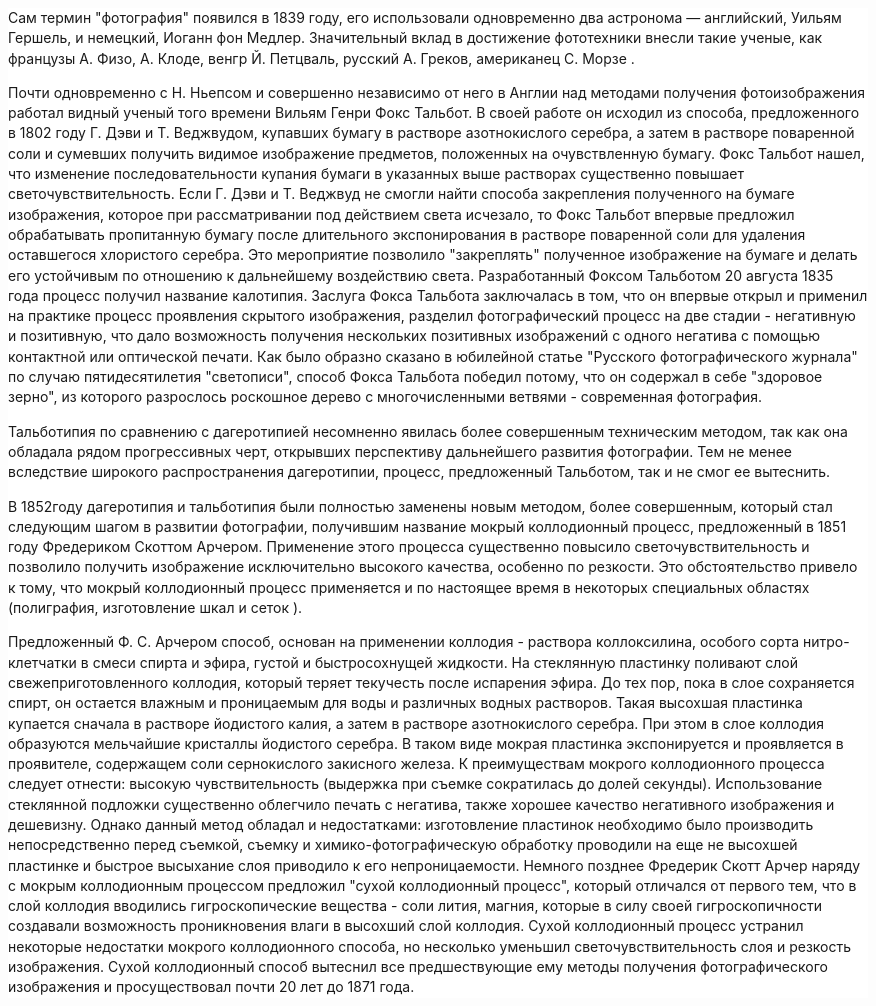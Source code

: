 Сам термин "фотография" появился в 1839 году, его использовали одновременно два астронома — английский, Уильям Гершель, и немецкий, Иоганн фон Медлер. Значительный вклад в достижение фототехники внесли такие ученые, как французы А. Физо, А. Клоде, венгр Й. Петцваль, русский А. Греков, американец С. Морзе .

Почти одновременно с Н. Ньепсом и совершенно независимо от него в Англии над методами получения фотоизображения работал видный ученый того времени Вильям Генри Фокс Тальбот. В своей работе он исходил из способа, предложенного в 1802 году Г. Дэви и Т. Веджвудом, купавших бумагу в растворе азотнокислого серебра, а затем в растворе поваренной соли и сумевших получить видимое изображение предметов, положенных на очувствленную бумагу. Фокс Тальбот нашел, что изменение последовательности купания бумаги в указанных выше растворах существенно повышает светочувствительность. Если Г. Дэви и Т. Веджвуд не смогли найти способа закрепления полученного на бумаге изображения, которое при рассматривании под действием света исчезало, то Фокс Тальбот впервые предложил обрабатывать пропитанную бумагу после длительного экспонирования в растворе поваренной соли для удаления оставшегося хлористого серебра. Это мероприятие позволило "закреплять" полученное изображение на бумаге и делать его устойчивым по отношению к дальнейшему воздействию света. Разработанный Фоксом Тальботом 20 августа 1835 года процесс получил название калотипия. Заслуга Фокса Тальбота заключалась в том, что он впервые открыл и применил на практике процесс проявления скрытого изображения, разделил фотографический процесс на две стадии - негативную и позитивную, что дало возможность получения нескольких позитивных изображений с одного негатива с помощью контактной или оптической печати. Как было образно сказано в юбилейной статье "Русского фотографического журнала" по случаю пятидесятилетия "светописи", способ Фокса Тальбота победил потому, что он содержал в себе "здоровое зерно", из которого разрослось роскошное дерево с многочисленными ветвями - современная фотография.

Тальботипия по сравнению с дагеротипией несомненно явилась более совершенным техническим методом, так как она обладала рядом прогрессивных черт, открывших перспективу дальнейшего развития фотографии. Тем не менее вследствие широкого распространения дагеротипии, процесс, предложенный Тальботом, так и не смог ее вытеснить.

В 1852году дагеротипия и тальботипия были полностью заменены новым методом, более совершенным, который стал следующим шагом в развитии фотографии, получившим название мокрый коллодионный процесс, предложенный в 1851 году Фредериком Скоттом Арчером. Применение этого процесса существенно повысило светочувствительность и позволило получить изображение исключительно высокого качества, особенно по резкости. Это обстоятельство привело к тому, что мокрый коллодионный процесс применяется и по настоящее время в некоторых специальных областях (полиграфия, изготовление шкал и сеток ).

Предложенный Ф. С. Арчером способ, основан на применении коллодия - раствора коллоксилина, особого сорта нитро-клетчатки в смеси спирта и эфира, густой и быстросохнущей жидкости. На стеклянную пластинку поливают слой свежеприготовленного коллодия, который теряет текучесть после испарения эфира. До тех пор, пока в слое сохраняется спирт, он остается влажным и проницаемым для воды и различных водных растворов. Такая высохшая пластинка купается сначала в растворе йодистого калия, а затем в растворе азотнокислого серебра. При этом в слое коллодия образуются мельчайшие кристаллы йодистого серебра. В таком виде мокрая пластинка экспонируется и проявляется в проявителе, содержащем соли сернокислого закисного железа. К преимуществам мокрого коллодионного процесса следует отнести: высокую чувствительность (выдержка при съемке сократилась до долей секунды). Использование стеклянной подложки существенно облегчило печать с негатива, также хорошее качество негативного изображения и дешевизну. Однако данный метод обладал и недостатками: изготовление пластинок необходимо было производить непосредственно перед съемкой, съемку и химико-фотографическую обработку проводили на еще не высохшей пластинке и быстрое высыхание слоя приводило к его непроницаемости. Немного позднее Фредерик Скотт Арчер наряду с мокрым коллодионным процессом предложил "сухой коллодионный процесс", который отличался от первого тем, что в слой коллодия вводились гигроскопические вещества - соли лития, магния, которые в силу своей гигроскопичности создавали возможность проникновения влаги в высохший слой коллодия. Сухой коллодионный процесс устранил некоторые недостатки мокрого коллодионного способа, но несколько уменьшил светочувствительность слоя и резкость изображения. Сухой коллодионный способ вытеснил все предшествующие ему методы получения фотографического изображения и просуществовал почти 20 лет до 1871 года.
